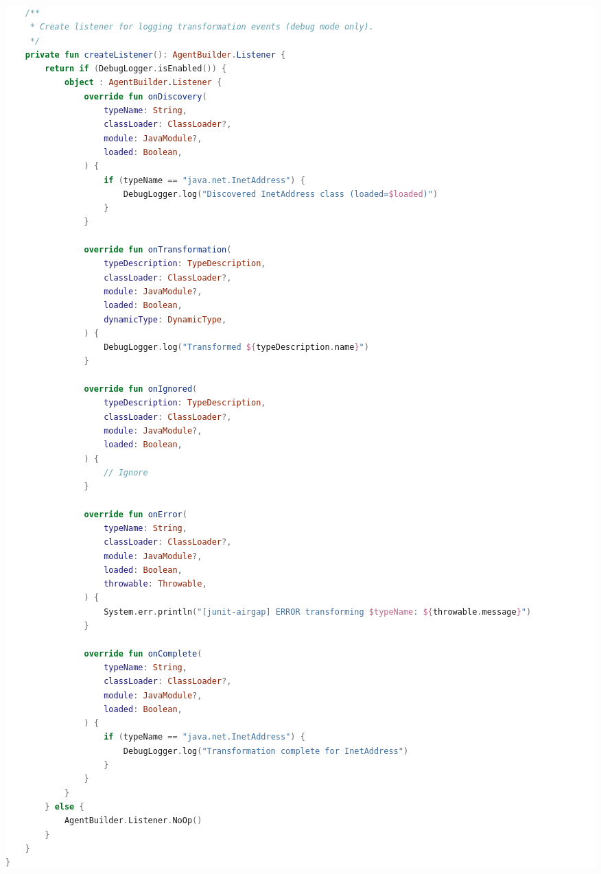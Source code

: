 ```kotlin
    /**
     * Create listener for logging transformation events (debug mode only).
     */
    private fun createListener(): AgentBuilder.Listener {
        return if (DebugLogger.isEnabled()) {
            object : AgentBuilder.Listener {
                override fun onDiscovery(
                    typeName: String,
                    classLoader: ClassLoader?,
                    module: JavaModule?,
                    loaded: Boolean,
                ) {
                    if (typeName == "java.net.InetAddress") {
                        DebugLogger.log("Discovered InetAddress class (loaded=$loaded)")
                    }
                }

                override fun onTransformation(
                    typeDescription: TypeDescription,
                    classLoader: ClassLoader?,
                    module: JavaModule?,
                    loaded: Boolean,
                    dynamicType: DynamicType,
                ) {
                    DebugLogger.log("Transformed ${typeDescription.name}")
                }

                override fun onIgnored(
                    typeDescription: TypeDescription,
                    classLoader: ClassLoader?,
                    module: JavaModule?,
                    loaded: Boolean,
                ) {
                    // Ignore
                }

                override fun onError(
                    typeName: String,
                    classLoader: ClassLoader?,
                    module: JavaModule?,
                    loaded: Boolean,
                    throwable: Throwable,
                ) {
                    System.err.println("[junit-airgap] ERROR transforming $typeName: ${throwable.message}")
                }

                override fun onComplete(
                    typeName: String,
                    classLoader: ClassLoader?,
                    module: JavaModule?,
                    loaded: Boolean,
                ) {
                    if (typeName == "java.net.InetAddress") {
                        DebugLogger.log("Transformation complete for InetAddress")
                    }
                }
            }
        } else {
            AgentBuilder.Listener.NoOp()
        }
    }
}
```